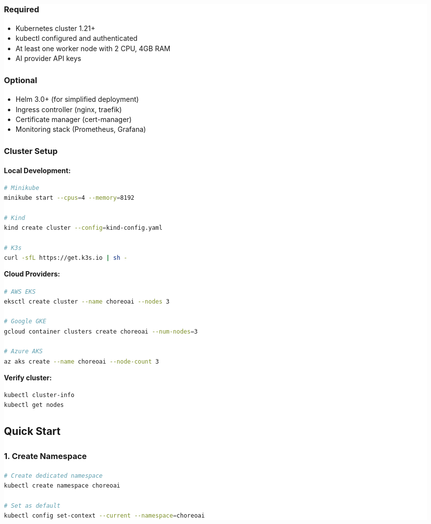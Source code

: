 ### Required

- Kubernetes cluster 1.21+
- kubectl configured and authenticated
- At least one worker node with 2 CPU, 4GB RAM
- AI provider API keys

### Optional

- Helm 3.0+ (for simplified deployment)
- Ingress controller (nginx, traefik)
- Certificate manager (cert-manager)
- Monitoring stack (Prometheus, Grafana)

### Cluster Setup

**Local Development:**
```bash
# Minikube
minikube start --cpus=4 --memory=8192

# Kind
kind create cluster --config=kind-config.yaml

# K3s
curl -sfL https://get.k3s.io | sh -
```

**Cloud Providers:**
```bash
# AWS EKS
eksctl create cluster --name choreoai --nodes 3

# Google GKE
gcloud container clusters create choreoai --num-nodes=3

# Azure AKS
az aks create --name choreoai --node-count 3
```

**Verify cluster:**
```bash
kubectl cluster-info
kubectl get nodes
```

## Quick Start

### 1. Create Namespace

```bash
# Create dedicated namespace
kubectl create namespace choreoai

# Set as default
kubectl config set-context --current --namespace=choreoai
```
